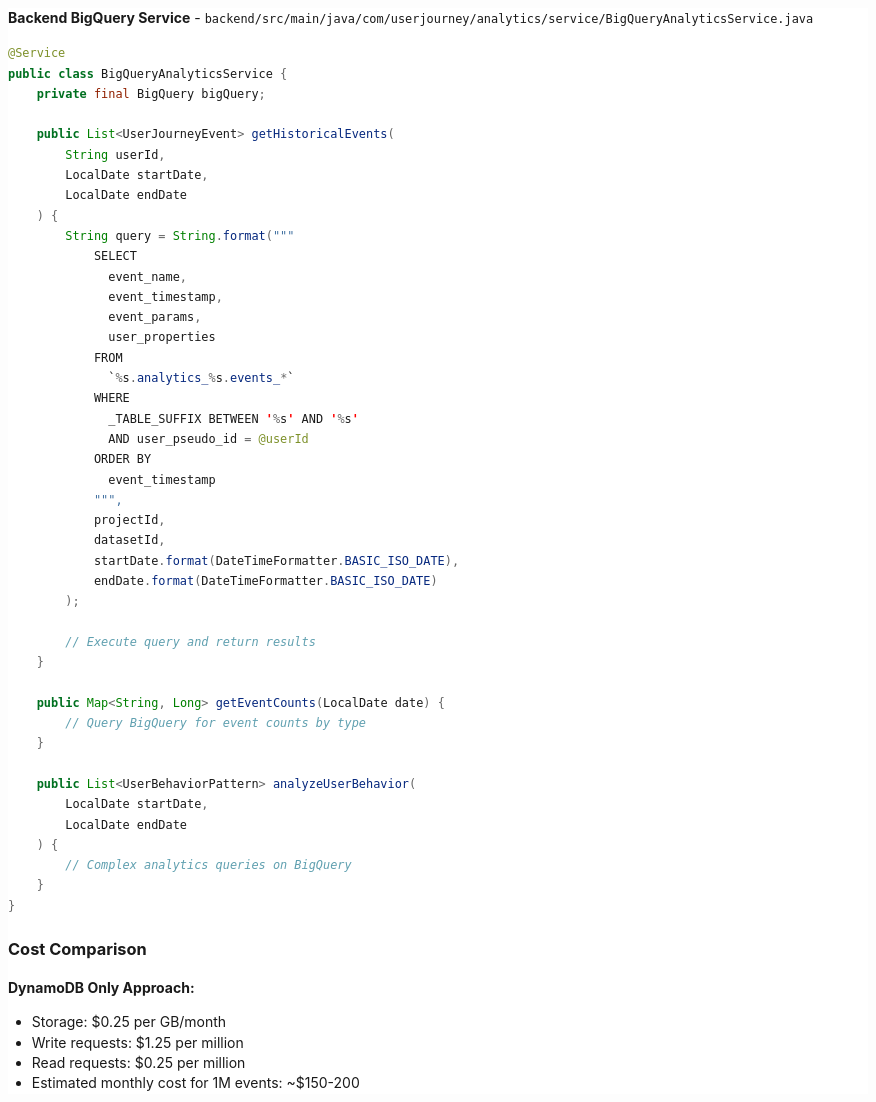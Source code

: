 **Backend BigQuery Service** - `backend/src/main/java/com/userjourney/analytics/service/BigQueryAnalyticsService.java`

```java
@Service
public class BigQueryAnalyticsService {
    private final BigQuery bigQuery;
    
    public List<UserJourneyEvent> getHistoricalEvents(
        String userId,
        LocalDate startDate,
        LocalDate endDate
    ) {
        String query = String.format("""
            SELECT
              event_name,
              event_timestamp,
              event_params,
              user_properties
            FROM
              `%s.analytics_%s.events_*`
            WHERE
              _TABLE_SUFFIX BETWEEN '%s' AND '%s'
              AND user_pseudo_id = @userId
            ORDER BY
              event_timestamp
            """,
            projectId,
            datasetId,
            startDate.format(DateTimeFormatter.BASIC_ISO_DATE),
            endDate.format(DateTimeFormatter.BASIC_ISO_DATE)
        );
        
        // Execute query and return results
    }
    
    public Map<String, Long> getEventCounts(LocalDate date) {
        // Query BigQuery for event counts by type
    }
    
    public List<UserBehaviorPattern> analyzeUserBehavior(
        LocalDate startDate,
        LocalDate endDate
    ) {
        // Complex analytics queries on BigQuery
    }
}
```

### Cost Comparison

**DynamoDB Only Approach:**
- Storage: $0.25 per GB/month
- Write requests: $1.25 per million
- Read requests: $0.25 per million
- Estimated monthly cost for 1M events: ~$150-200
